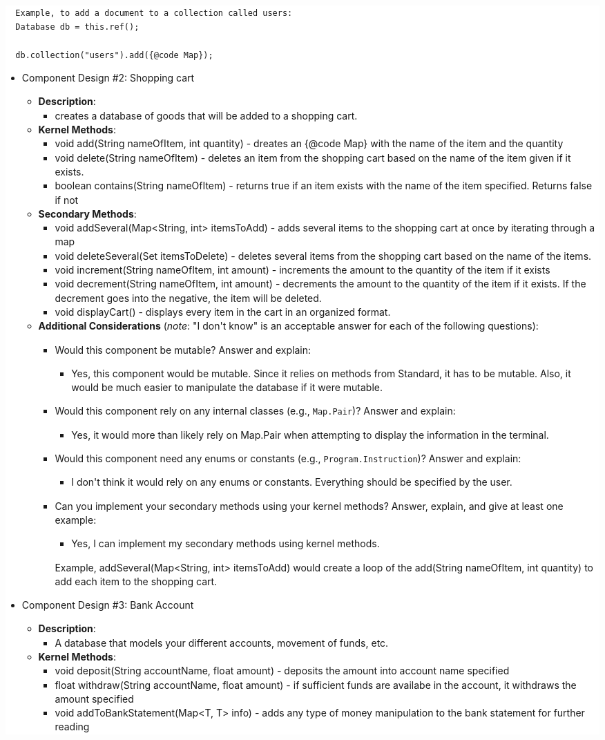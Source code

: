       Example, to add a document to a collection called users:
      Database db = this.ref();

      db.collection("users").add({@code Map});


- Component Design #2: Shopping cart
  - **Description**:
    - creates a database of goods that will be added to a shopping cart.
  - **Kernel Methods**:
    - void add(String nameOfItem, int quantity) - dreates an {@code Map} with the name of the item and the quantity
    - void delete(String nameOfItem) - deletes an item from the shopping cart based on the name of the item given if it exists.
    - boolean contains(String nameOfItem) - returns true if an item exists with the name of the item specified. Returns false if not
  - **Secondary Methods**:
    - void addSeveral(Map<String, int> itemsToAdd) - adds several items to the shopping cart at once by iterating through a map
    - void deleteSeveral(Set<String> itemsToDelete) - deletes several items from the shopping cart based on the name of the items.
    - void increment(String nameOfItem, int amount) - increments the amount to the quantity of the item if it exists
    - void decrement(String nameOfItem, int amount) - decrements the amount to the quantity of the item if it exists. If the decrement goes into the negative, the item will be deleted.
    - void displayCart() - displays every item in the cart in an organized format.
  - **Additional Considerations** (*note*: "I don't know" is an acceptable
    answer for each of the following questions):
    - Would this component be mutable? Answer and explain:
      - Yes, this component would be mutable. Since it relies on methods from Standard, it has to be mutable. Also, it would be much easier to manipulate the database if it were mutable.
    - Would this component rely on any internal classes (e.g., `Map.Pair`)?
      Answer and explain:
      - Yes, it would more than likely rely on Map.Pair when attempting to display the information in the terminal.
    - Would this component need any enums or constants (e.g.,
      `Program.Instruction`)? Answer and explain:
      - I don't think it would rely on any enums or constants. Everything should be specified by the user.
    - Can you implement your secondary methods using your kernel methods?
      Answer, explain, and give at least one example:
      - Yes, I can implement my secondary methods using kernel methods.

      Example, addSeveral(Map<String, int> itemsToAdd) would create a loop of the add(String nameOfItem, int quantity) to add each item to the shopping cart.


- Component Design #3: Bank Account
  - **Description**:
    - A database that models your different accounts, movement of funds, etc.
  - **Kernel Methods**:
    - void deposit(String accountName, float amount) - deposits the amount into account name specified
    - float withdraw(String accountName, float amount) - if sufficient funds are availabe in the account, it withdraws the amount specified
    - void addToBankStatement(Map<T, T> info) - adds any type of money manipulation to the bank statement for further reading
